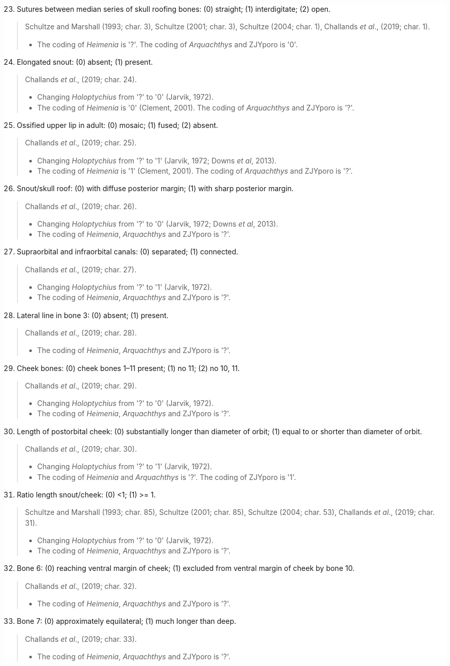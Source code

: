 
23. Sutures between median series of skull roofing bones: (0) straight; (1) interdigitate; (2) open.
> Schultze and Marshall (1993; char. 3), Schultze (2001; char. 3), Schultze (2004; char. 1), Challands *et al*., (2019; char. 1).
> - The coding of *Heimenia* is '?'. The coding of *Arquachthys* and ZJYporo is '0'. 

24. Elongated snout: (0) absent; (1) present.
> Challands *et al*., (2019; char. 24).
> - Changing *Holoptychius* from '?' to '0' (Jarvik, 1972).
> - The coding of *Heimenia* is '0' (Clement, 2001). The coding of *Arquachthys* and ZJYporo is '?'. 

25. Ossified upper lip in adult: (0) mosaic; (1) fused; (2) absent.
> Challands *et al*., (2019; char. 25).
> - Changing *Holoptychius* from '?' to '1' (Jarvik, 1972; Downs *et al*, 2013).
> - The coding of *Heimenia* is '1' (Clement, 2001). The coding of *Arquachthys* and ZJYporo is '?'. 

26. Snout/skull roof: (0) with diffuse posterior margin; (1) with sharp posterior margin.
> Challands *et al*., (2019; char. 26).
> - Changing *Holoptychius* from '?' to '0' (Jarvik, 1972; Downs *et al*, 2013).
> - The coding of *Heimenia*, *Arquachthys* and ZJYporo is '?'.

27. Supraorbital and infraorbital canals: (0) separated; (1) connected.
> Challands *et al*., (2019; char. 27).
> - Changing *Holoptychius* from '?' to '1' (Jarvik, 1972).
> - The coding of *Heimenia*, *Arquachthys* and ZJYporo is '?'.

28. Lateral line in bone 3: (0) absent; (1) present. 
> Challands *et al*., (2019; char. 28).
> - The coding of *Heimenia*, *Arquachthys* and ZJYporo is '?'.

29. Cheek bones: (0) cheek bones 1–11 present; (1) no 11; (2) no 10, 11.
> Challands *et al*., (2019; char. 29).
> - Changing *Holoptychius* from '?' to '0' (Jarvik, 1972).
> - The coding of *Heimenia*, *Arquachthys* and ZJYporo is '?'.

30. Length of postorbital cheek: (0) substantially longer than diameter of orbit; (1) equal to or shorter than diameter of orbit.
> Challands *et al*., (2019; char. 30).
> - Changing *Holoptychius* from '?' to '1' (Jarvik, 1972).
> - The coding of *Heimenia* and *Arquachthys* is '?'. The coding of ZJYporo is '1'.

31. Ratio length snout/cheek: (0) <1; (1) >= 1.
> Schultze and Marshall (1993; char. 85), Schultze (2001; char. 85), Schultze (2004; char. 53), Challands *et al*., (2019; char. 31).
> - Changing *Holoptychius* from '?' to '0' (Jarvik, 1972).
> - The coding of *Heimenia*, *Arquachthys* and ZJYporo is '?'.

32. Bone 6: (0) reaching ventral margin of cheek; (1) excluded from ventral margin of cheek by bone 10.
> Challands *et al*., (2019; char. 32).
> - The coding of *Heimenia*, *Arquachthys* and ZJYporo is '?'.

33. Bone 7: (0) approximately equilateral; (1) much longer than deep.
> Challands *et al*., (2019; char. 33).
> - The coding of *Heimenia*, *Arquachthys* and ZJYporo is '?'.
